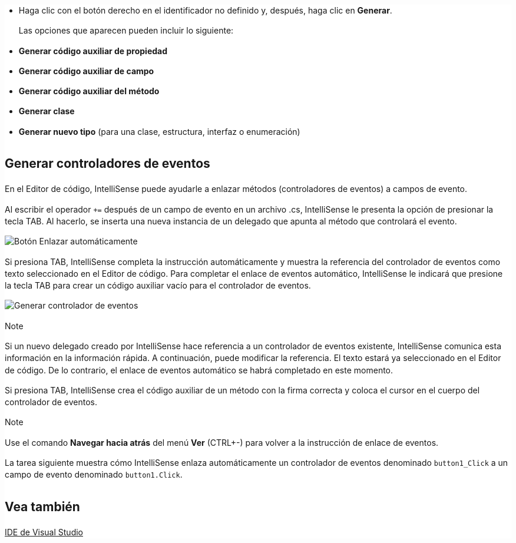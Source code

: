 - Haga clic con el botón derecho en el identificador no definido y, después, haga clic en **Generar**.  
  
  Las opciones que aparecen pueden incluir lo siguiente:  
  
- **Generar código auxiliar de propiedad**  
  
- **Generar código auxiliar de campo**  
  
- **Generar código auxiliar del método**  
  
- **Generar clase**  
  
- **Generar nuevo tipo** (para una clase, estructura, interfaz o enumeración)  
  
## <a name="generate-event-handlers"></a>Generar controladores de eventos  
 En el Editor de código, IntelliSense puede ayudarle a enlazar métodos (controladores de eventos) a campos de evento.  
  
 Al escribir el operador `+=` después de un campo de evento en un archivo .cs, IntelliSense le presenta la opción de presionar la tecla TAB. Al hacerlo, se inserta una nueva instancia de un delegado que apunta al método que controlará el evento.  
  
 ![Botón Enlazar automáticamente](../ide/media/vxautohookup.gif "vxAutoHookUp")  
  
 Si presiona TAB, IntelliSense completa la instrucción automáticamente y muestra la referencia del controlador de eventos como texto seleccionado en el Editor de código. Para completar el enlace de eventos automático, IntelliSense le indicará que presione la tecla TAB para crear un código auxiliar vacío para el controlador de eventos.  
  
 ![Generar controlador de eventos](../ide/media/vxgenerateeventhandler.gif "vxGenerateEventHandler")  
  
> [!NOTE]
>  Si un nuevo delegado creado por IntelliSense hace referencia a un controlador de eventos existente, IntelliSense comunica esta información en la información rápida. A continuación, puede modificar la referencia. El texto estará ya seleccionado en el Editor de código. De lo contrario, el enlace de eventos automático se habrá completado en este momento.  
  
 Si presiona TAB, IntelliSense crea el código auxiliar de un método con la firma correcta y coloca el cursor en el cuerpo del controlador de eventos.  
  
> [!NOTE]
>  Use el comando **Navegar hacia atrás** del menú **Ver** (CTRL+-) para volver a la instrucción de enlace de eventos.  
  
 La tarea siguiente muestra cómo IntelliSense enlaza automáticamente un controlador de eventos denominado `button1_Click` a un campo de evento denominado `button1.Click`.  
  
## <a name="see-also"></a>Vea también  
 [IDE de Visual Studio](../ide/visual-studio-ide.md)



